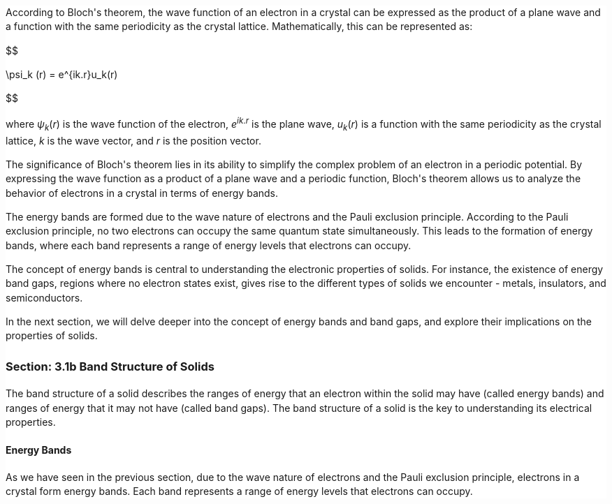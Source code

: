 

According to Bloch's theorem, the wave function of an electron in a crystal can be expressed as the product of a plane wave and a function with the same periodicity as the crystal lattice. Mathematically, this can be represented as:



$$

\psi_k (r) = e^{ik.r}u_k(r)

$$



where $\psi_k (r)$ is the wave function of the electron, $e^{ik.r}$ is the plane wave, $u_k(r)$ is a function with the same periodicity as the crystal lattice, $k$ is the wave vector, and $r$ is the position vector.



The significance of Bloch's theorem lies in its ability to simplify the complex problem of an electron in a periodic potential. By expressing the wave function as a product of a plane wave and a periodic function, Bloch's theorem allows us to analyze the behavior of electrons in a crystal in terms of energy bands.



The energy bands are formed due to the wave nature of electrons and the Pauli exclusion principle. According to the Pauli exclusion principle, no two electrons can occupy the same quantum state simultaneously. This leads to the formation of energy bands, where each band represents a range of energy levels that electrons can occupy.



The concept of energy bands is central to understanding the electronic properties of solids. For instance, the existence of energy band gaps, regions where no electron states exist, gives rise to the different types of solids we encounter - metals, insulators, and semiconductors.



In the next section, we will delve deeper into the concept of energy bands and band gaps, and explore their implications on the properties of solids.



### Section: 3.1b Band Structure of Solids



The band structure of a solid describes the ranges of energy that an electron within the solid may have (called energy bands) and ranges of energy that it may not have (called band gaps). The band structure of a solid is the key to understanding its electrical properties.



#### Energy Bands



As we have seen in the previous section, due to the wave nature of electrons and the Pauli exclusion principle, electrons in a crystal form energy bands. Each band represents a range of energy levels that electrons can occupy. 

